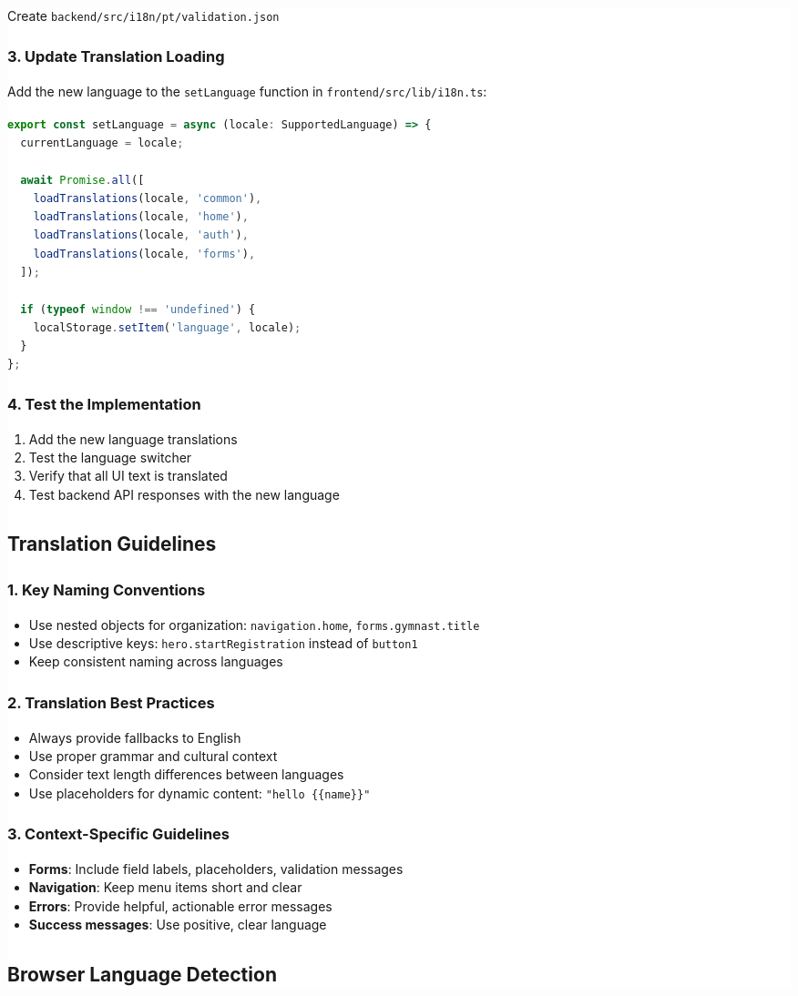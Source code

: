 Create `backend/src/i18n/pt/validation.json`

### 3. Update Translation Loading

Add the new language to the `setLanguage` function in `frontend/src/lib/i18n.ts`:
```typescript
export const setLanguage = async (locale: SupportedLanguage) => {
  currentLanguage = locale;
  
  await Promise.all([
    loadTranslations(locale, 'common'),
    loadTranslations(locale, 'home'),
    loadTranslations(locale, 'auth'),
    loadTranslations(locale, 'forms'),
  ]);
  
  if (typeof window !== 'undefined') {
    localStorage.setItem('language', locale);
  }
};
```

### 4. Test the Implementation

1. Add the new language translations
2. Test the language switcher
3. Verify that all UI text is translated
4. Test backend API responses with the new language

## Translation Guidelines

### 1. Key Naming Conventions
- Use nested objects for organization: `navigation.home`, `forms.gymnast.title`
- Use descriptive keys: `hero.startRegistration` instead of `button1`
- Keep consistent naming across languages

### 2. Translation Best Practices
- Always provide fallbacks to English
- Use proper grammar and cultural context
- Consider text length differences between languages
- Use placeholders for dynamic content: `"hello {{name}}"`

### 3. Context-Specific Guidelines
- **Forms**: Include field labels, placeholders, validation messages
- **Navigation**: Keep menu items short and clear
- **Errors**: Provide helpful, actionable error messages
- **Success messages**: Use positive, clear language

## Browser Language Detection
